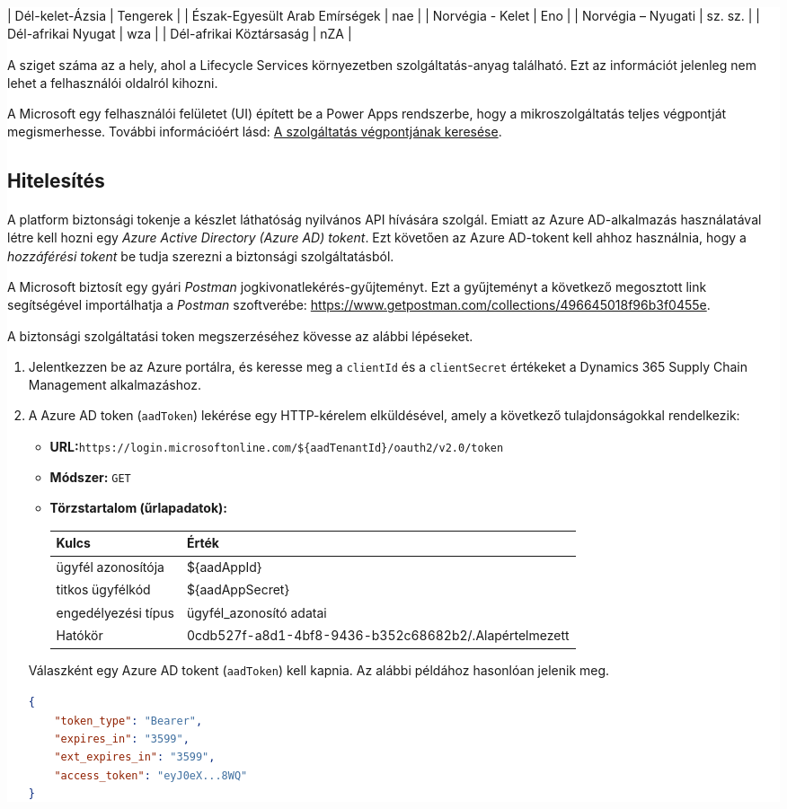 | Dél-kelet-Ázsia     | Tengerek              |
| Észak-Egyesült Arab Emírségek           | nae               |
| Norvégia - Kelet         | Eno               |
| Norvégia – Nyugati         | sz. sz.               |
| Dél-afrikai Nyugat   | wza               |
| Dél-afrikai Köztársaság  | nZA               |

A sziget száma az a hely, ahol a Lifecycle Services környezetben szolgáltatás-anyag található. Ezt az információt jelenleg nem lehet a felhasználói oldalról kihozni.

A Microsoft egy felhasználói felületet (UI) épített be a Power Apps rendszerbe, hogy a mikroszolgáltatás teljes végpontját megismerhesse. További információért lásd: [A szolgáltatás végpontjának keresése](inventory-visibility-configuration.md#get-service-endpoint).

## <a name="authentication"></a><a name="inventory-visibility-authentication"></a>Hitelesítés

A platform biztonsági tokenje a készlet láthatóság nyilvános API hívására szolgál. Emiatt az Azure AD-alkalmazás használatával létre kell hozni egy *Azure Active Directory (Azure AD) tokent*. Ezt követően az Azure AD-tokent kell ahhoz használnia, hogy a *hozzáférési tokent* be tudja szerezni a biztonsági szolgáltatásból.

A Microsoft biztosít egy gyári *Postman* jogkivonatlekérés-gyűjteményt. Ezt a gyűjteményt a következő megosztott link segítségével importálhatja a *Postman* szoftverébe: <https://www.getpostman.com/collections/496645018f96b3f0455e>.

A biztonsági szolgáltatási token megszerzéséhez kövesse az alábbi lépéseket.

1. Jelentkezzen be az Azure portálra, és keresse meg a `clientId` és a `clientSecret` értékeket a Dynamics 365 Supply Chain Management alkalmazáshoz.
1. A Azure AD token (`aadToken`) lekérése egy HTTP-kérelem elküldésével, amely a következő tulajdonságokkal rendelkezik:

    - **URL:**`https://login.microsoftonline.com/${aadTenantId}/oauth2/v2.0/token`
    - **Módszer:** `GET`
    - **Törzstartalom (űrlapadatok):**

        | Kulcs           | Érték                                            |
        | ------------- | -------------------------------------------------|
        | ügyfél azonosítója     | ${aadAppId}                                      |
        | titkos ügyfélkód | ${aadAppSecret}                                  |
        | engedélyezési típus    | ügyfél_azonosító adatai                               |
        | Hatókör         | 0cdb527f-a8d1-4bf8-9436-b352c68682b2/.Alapértelmezett    |

    Válaszként egy Azure AD tokent (`aadToken`) kell kapnia. Az alábbi példához hasonlóan jelenik meg.

    ```json
    {
        "token_type": "Bearer",
        "expires_in": "3599",
        "ext_expires_in": "3599",
        "access_token": "eyJ0eX...8WQ"
    }
    ```
